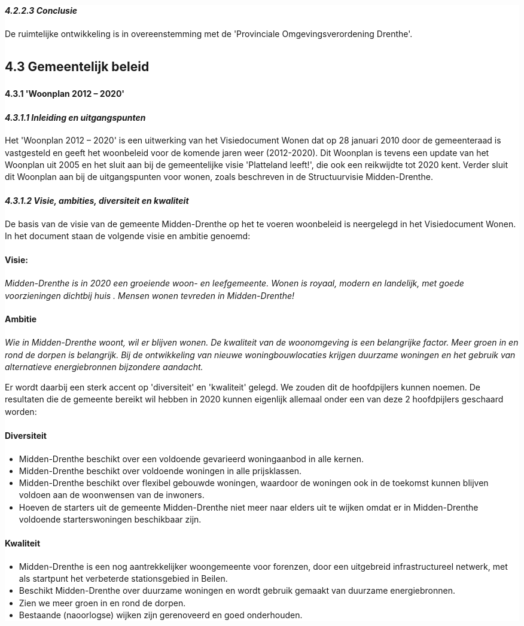 #### *4.2.2.3 Conclusie*

De ruimtelijke ontwikkeling is in overeenstemming met de 'Provinciale Omgevingsverordening Drenthe'.

## <span id="page-31-0"></span>**4.3 Gemeentelijk beleid**

#### **4.3.1 'Woonplan 2012 – 2020'**

#### *4.3.1.1 Inleiding en uitgangspunten*

Het 'Woonplan 2012 – 2020' is een uitwerking van het Visiedocument Wonen dat op 28 januari 2010 door de gemeenteraad is vastgesteld en geeft het woonbeleid voor de komende jaren weer (2012-2020). Dit Woonplan is tevens een update van het Woonplan uit 2005 en het sluit aan bij de gemeentelijke visie 'Platteland leeft!', die ook een reikwijdte tot 2020 kent. Verder sluit dit Woonplan aan bij de uitgangspunten voor wonen, zoals beschreven in de Structuurvisie Midden-Drenthe.

#### *4.3.1.2 Visie, ambities, diversiteit en kwaliteit*

De basis van de visie van de gemeente Midden-Drenthe op het te voeren woonbeleid is neergelegd in het Visiedocument Wonen. In het document staan de volgende visie en ambitie genoemd:

#### **Visie:**

*Midden-Drenthe is in 2020 een groeiende woon- en leefgemeente. Wonen is royaal, modern en landelijk, met goede voorzieningen dichtbij huis . Mensen wonen tevreden in Midden-Drenthe!*

#### **Ambitie**

*Wie in Midden-Drenthe woont, wil er blijven wonen. De kwaliteit van de woonomgeving is een belangrijke factor. Meer groen in en rond de dorpen is belangrijk. Bij de ontwikkeling van nieuwe woningbouwlocaties krijgen duurzame woningen en het gebruik van alternatieve energiebronnen bijzondere aandacht.*

Er wordt daarbij een sterk accent op 'diversiteit' en 'kwaliteit' gelegd. We zouden dit de hoofdpijlers kunnen noemen. De resultaten die de gemeente bereikt wil hebben in 2020 kunnen eigenlijk allemaal onder een van deze 2 hoofdpijlers geschaard worden:

#### **Diversiteit**

- Midden-Drenthe beschikt over een voldoende gevarieerd woningaanbod in alle kernen.
- Midden-Drenthe beschikt over voldoende woningen in alle prijsklassen.
- Midden-Drenthe beschikt over flexibel gebouwde woningen, waardoor de woningen ook in de toekomst kunnen blijven voldoen aan de woonwensen van de inwoners.
- Hoeven de starters uit de gemeente Midden-Drenthe niet meer naar elders uit te wijken omdat er in Midden-Drenthe voldoende starterswoningen beschikbaar zijn.

#### **Kwaliteit**

- Midden-Drenthe is een nog aantrekkelijker woongemeente voor forenzen, door een uitgebreid infrastructureel netwerk, met als startpunt het verbeterde stationsgebied in Beilen.
- Beschikt Midden-Drenthe over duurzame woningen en wordt gebruik gemaakt van duurzame energiebronnen.
- Zien we meer groen in en rond de dorpen.
- Bestaande (naoorlogse) wijken zijn gerenoveerd en goed onderhouden.
